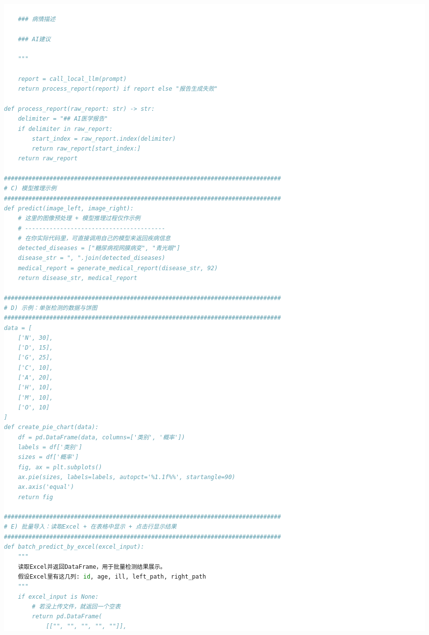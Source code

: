```python

    ### 病情描述

    ### AI建议
    
    """
    
    report = call_local_llm(prompt)
    return process_report(report) if report else "报告生成失败"

def process_report(raw_report: str) -> str:
    delimiter = "## AI医学报告"
    if delimiter in raw_report:
        start_index = raw_report.index(delimiter)
        return raw_report[start_index:]
    return raw_report

###############################################################################
# C) 模型推理示例
###############################################################################
def predict(image_left, image_right):
    # 这里的图像预处理 + 模型推理过程仅作示例
    # ----------------------------------------
    # 在你实际代码里，可直接调用自己的模型来返回疾病信息
    detected_diseases = ["糖尿病视网膜病变", "青光眼"]
    disease_str = ", ".join(detected_diseases)
    medical_report = generate_medical_report(disease_str, 92)
    return disease_str, medical_report

###############################################################################
# D) 示例：单张检测的数据与饼图
###############################################################################
data = [
    ['N', 30],
    ['D', 15],
    ['G', 25],
    ['C', 10],
    ['A', 20],
    ['H', 10],
    ['M', 10],
    ['O', 10]
]
def create_pie_chart(data):
    df = pd.DataFrame(data, columns=['类别', '概率'])
    labels = df['类别']
    sizes = df['概率']
    fig, ax = plt.subplots()
    ax.pie(sizes, labels=labels, autopct='%1.1f%%', startangle=90)
    ax.axis('equal')
    return fig

###############################################################################
# E) 批量导入：读取Excel + 在表格中显示 + 点击行显示结果
###############################################################################
def batch_predict_by_excel(excel_input):
    """
    读取Excel并返回DataFrame，用于批量检测结果展示。
    假设Excel里有这几列: id, age, ill, left_path, right_path
    """
    if excel_input is None:
        # 若没上传文件，就返回一个空表
        return pd.DataFrame(
            [["", "", "", "", ""]],
```
